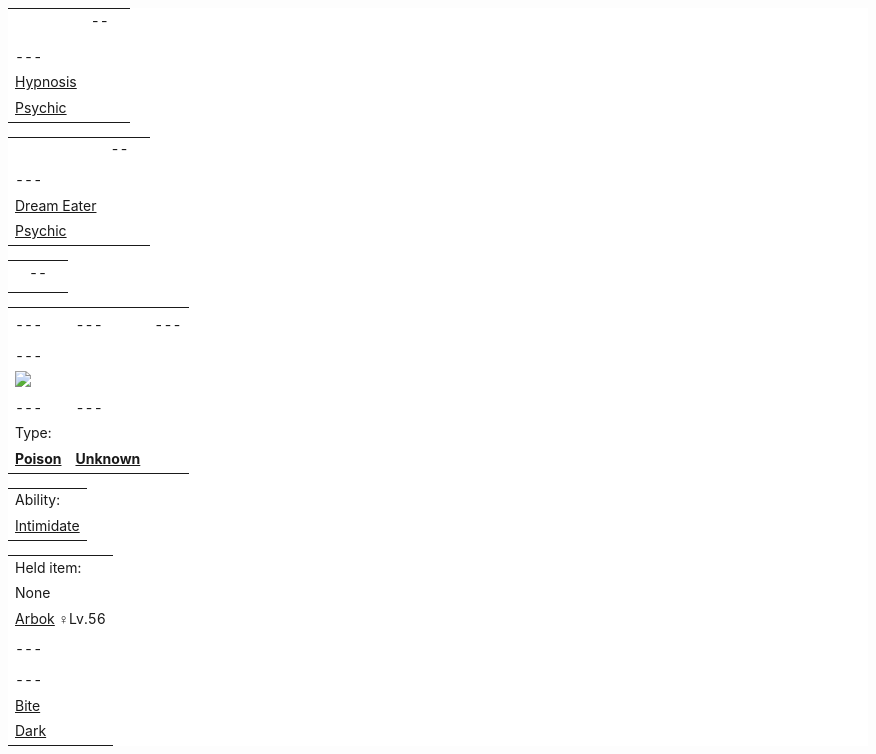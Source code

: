 |     |     |     |
| --- | --- | --- |
|  | -- |  |
|  |  | |
| |     |
| --- |
| [Hypnosis](https://bulbapedia.bulbagarden.net/wiki/Hypnosis_(move) "Hypnosis (move)") |
| [Psychic](https://bulbapedia.bulbagarden.net/wiki/Psychic_(type) "Psychic (type)") |

|     |     |     |
| --- | --- | --- |
|  | -- |  |
|  |  | | |     |
| --- |
| [Dream Eater](https://bulbapedia.bulbagarden.net/wiki/Dream_Eater_(move) "Dream Eater (move)") |
| [Psychic](https://bulbapedia.bulbagarden.net/wiki/Psychic_(type) "Psychic (type)") |

|     |     |     |
| --- | --- | --- |
|  | -- |  |
|  |  | | | |

|     |     |     |
| --- | --- | --- |
| |     |     |     |
| --- | --- | --- |
| |     |
| --- |
| [![](https://archives.bulbagarden.net/media/upload/a/a3/Spr_3f_024.png)](https://bulbapedia.bulbagarden.net/wiki/File:Spr_3f_024.png) | | |     |     |
| --- | --- |
| Type: |
| [**Poison**](https://bulbapedia.bulbagarden.net/wiki/Poison_(type) "Poison (type)") | [**Unknown**](https://bulbapedia.bulbagarden.net/wiki/Unknown_(type) "Unknown (type)") |

|     |
| --- |
| Ability: |
| [Intimidate](https://bulbapedia.bulbagarden.net/wiki/Intimidate_(Ability) "Intimidate (Ability)") |

|     |
| --- |
| Held item: |
| None | |
| [Arbok](https://bulbapedia.bulbagarden.net/wiki/Arbok_(Pok%C3%A9mon) "Arbok (Pokémon)") ♀Lv.56 |
| |     |     |     |
| --- | --- | --- |
| |     |
| --- |
| [Bite](https://bulbapedia.bulbagarden.net/wiki/Bite_(move) "Bite (move)") |
| [Dark](https://bulbapedia.bulbagarden.net/wiki/Dark_(type) "Dark (type)") |
